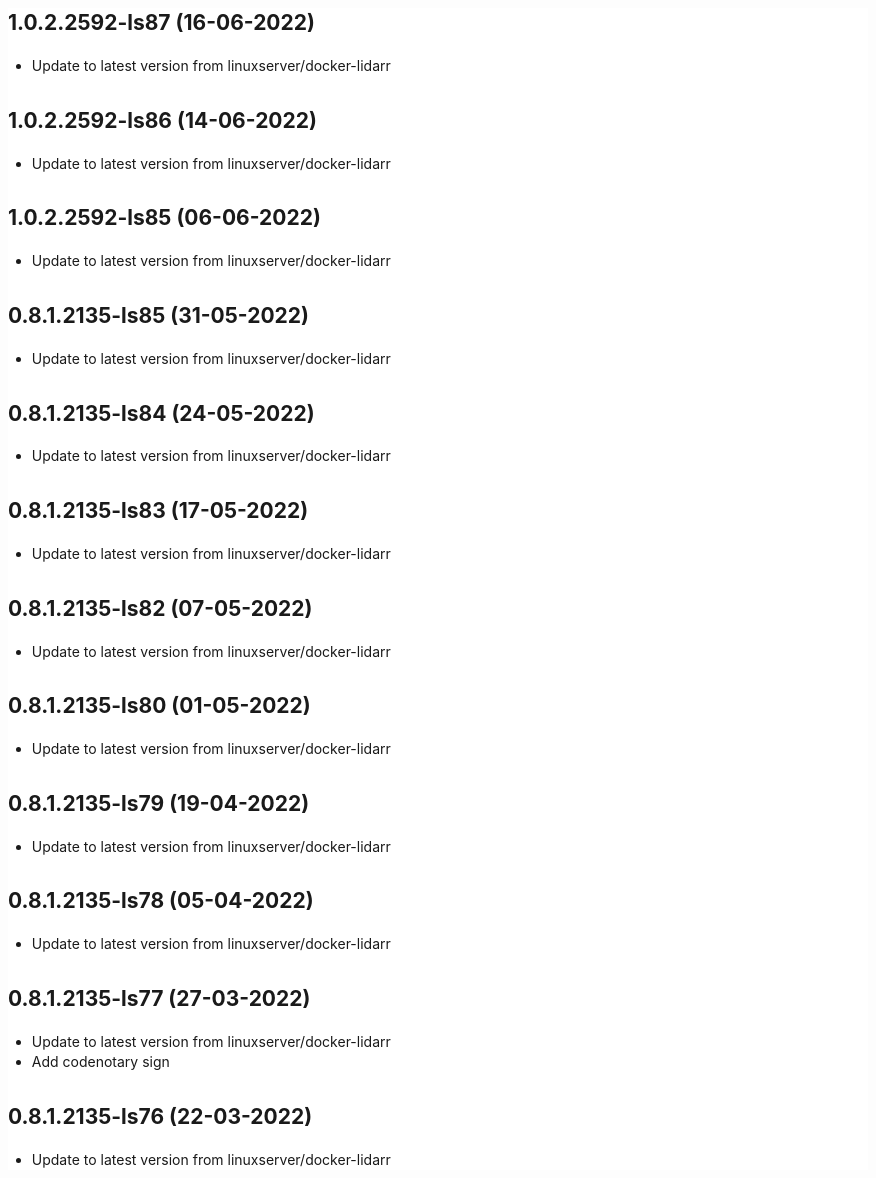 ## 1.0.2.2592-ls87 (16-06-2022)

- Update to latest version from linuxserver/docker-lidarr

## 1.0.2.2592-ls86 (14-06-2022)

- Update to latest version from linuxserver/docker-lidarr

## 1.0.2.2592-ls85 (06-06-2022)

- Update to latest version from linuxserver/docker-lidarr

## 0.8.1.2135-ls85 (31-05-2022)

- Update to latest version from linuxserver/docker-lidarr

## 0.8.1.2135-ls84 (24-05-2022)

- Update to latest version from linuxserver/docker-lidarr

## 0.8.1.2135-ls83 (17-05-2022)

- Update to latest version from linuxserver/docker-lidarr

## 0.8.1.2135-ls82 (07-05-2022)

- Update to latest version from linuxserver/docker-lidarr

## 0.8.1.2135-ls80 (01-05-2022)

- Update to latest version from linuxserver/docker-lidarr

## 0.8.1.2135-ls79 (19-04-2022)

- Update to latest version from linuxserver/docker-lidarr

## 0.8.1.2135-ls78 (05-04-2022)

- Update to latest version from linuxserver/docker-lidarr

## 0.8.1.2135-ls77 (27-03-2022)

- Update to latest version from linuxserver/docker-lidarr
- Add codenotary sign

## 0.8.1.2135-ls76 (22-03-2022)

- Update to latest version from linuxserver/docker-lidarr
